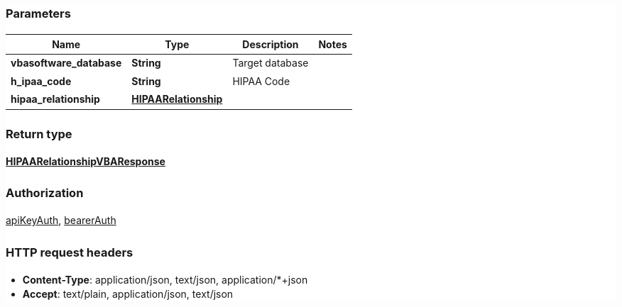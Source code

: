 ### Parameters

| Name | Type | Description | Notes |
| ---- | ---- | ----------- | ----- |
| **vbasoftware_database** | **String** | Target database |  |
| **h_ipaa_code** | **String** | HIPAA Code |  |
| **hipaa_relationship** | [**HIPAARelationship**](HIPAARelationship.md) |  |  |

### Return type

[**HIPAARelationshipVBAResponse**](HIPAARelationshipVBAResponse.md)

### Authorization

[apiKeyAuth](../README.md#apiKeyAuth), [bearerAuth](../README.md#bearerAuth)

### HTTP request headers

- **Content-Type**: application/json, text/json, application/*+json
- **Accept**: text/plain, application/json, text/json

